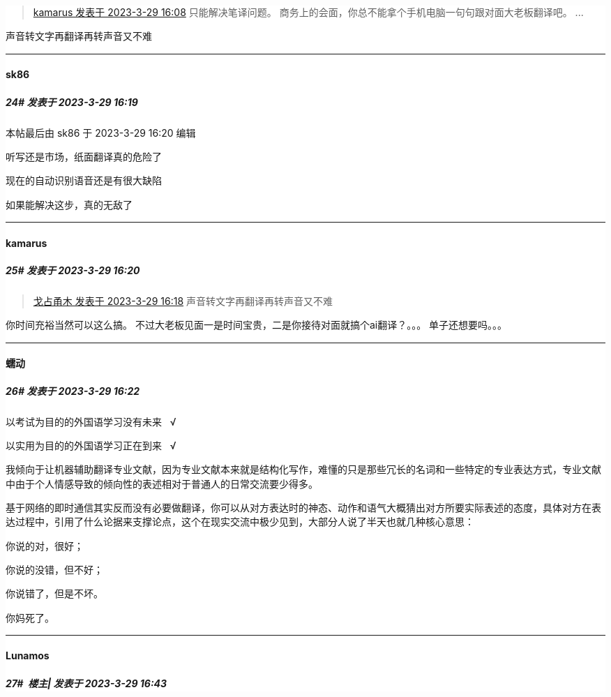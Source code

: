 <blockquote><a href="httphttps://bbs.saraba1st.com/2b/forum.php?mod=redirect&amp;goto=findpost&amp;pid=60262921&amp;ptid=2126469" target="_blank">kamarus 发表于 2023-3-29 16:08</a>
只能解决笔译问题。
商务上的会面，你总不能拿个手机电脑一句句跟对面大老板翻译吧。 ...</blockquote>
声音转文字再翻译再转声音又不难

*****

####  sk86  
##### 24#       发表于 2023-3-29 16:19

 本帖最后由 sk86 于 2023-3-29 16:20 编辑 

听写还是市场，纸面翻译真的危险了

现在的自动识别语音还是有很大缺陷

如果能解决这步，真的无敌了

*****

####  kamarus  
##### 25#       发表于 2023-3-29 16:20

<blockquote><a href="httphttps://bbs.saraba1st.com/2b/forum.php?mod=redirect&amp;goto=findpost&amp;pid=60263078&amp;ptid=2126469" target="_blank">戈占甬木 发表于 2023-3-29 16:18</a>
声音转文字再翻译再转声音又不难</blockquote>
你时间充裕当然可以这么搞。
不过大老板见面一是时间宝贵，二是你接待对面就搞个ai翻译？。。。
单子还想要吗。。。

*****

####  蠕动  
##### 26#       发表于 2023-3-29 16:22

以考试为目的的外国语学习没有未来   √

以实用为目的的外国语学习正在到来   √

我倾向于让机器辅助翻译专业文献，因为专业文献本来就是结构化写作，难懂的只是那些冗长的名词和一些特定的专业表达方式，专业文献中由于个人情感导致的倾向性的表述相对于普通人的日常交流要少得多。

基于网络的即时通信其实反而没有必要做翻译，你可以从对方表达时的神态、动作和语气大概猜出对方所要实际表述的态度，具体对方在表达过程中，引用了什么论据来支撑论点，这个在现实交流中极少见到，大部分人说了半天也就几种核心意思：

你说的对，很好；

你说的没错，但不好；

你说错了，但是不坏。

你妈死了。

*****

####  Lunamos  
##### 27#         楼主| 发表于 2023-3-29 16:43
